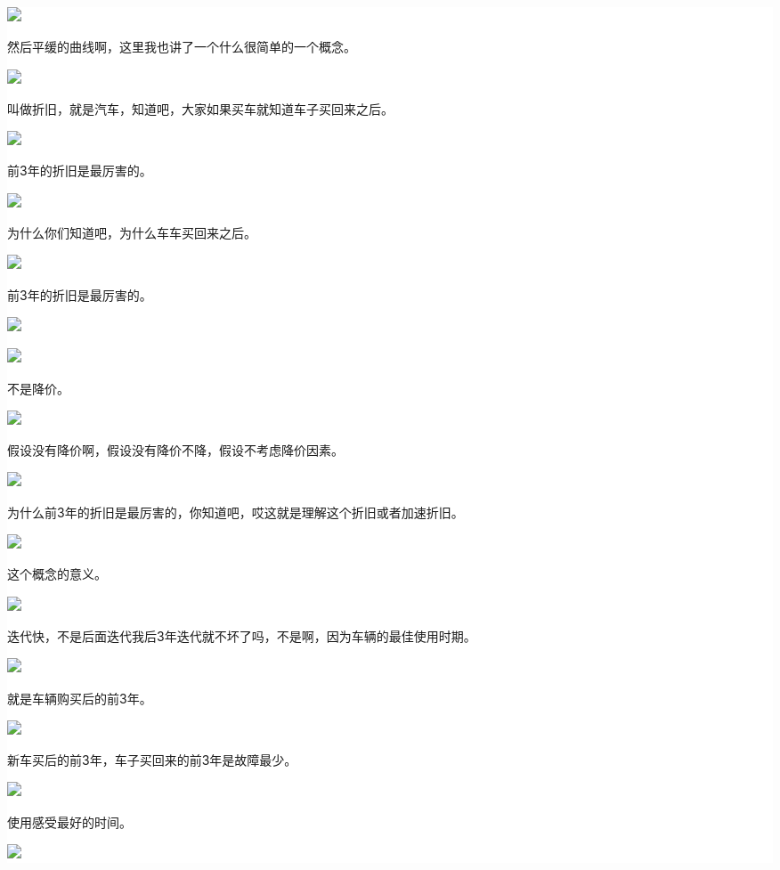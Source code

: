 ![](img/787f7071a056d255d60ed24f9e598e58_1067.png)

然后平缓的曲线啊，这里我也讲了一个什么很简单的一个概念。

![](img/787f7071a056d255d60ed24f9e598e58_1069.png)

叫做折旧，就是汽车，知道吧，大家如果买车就知道车子买回来之后。

![](img/787f7071a056d255d60ed24f9e598e58_1071.png)

前3年的折旧是最厉害的。

![](img/787f7071a056d255d60ed24f9e598e58_1073.png)

为什么你们知道吧，为什么车车买回来之后。

![](img/787f7071a056d255d60ed24f9e598e58_1075.png)

前3年的折旧是最厉害的。

![](img/787f7071a056d255d60ed24f9e598e58_1077.png)

![](img/787f7071a056d255d60ed24f9e598e58_1078.png)

不是降价。

![](img/787f7071a056d255d60ed24f9e598e58_1080.png)

假设没有降价啊，假设没有降价不降，假设不考虑降价因素。

![](img/787f7071a056d255d60ed24f9e598e58_1082.png)

为什么前3年的折旧是最厉害的，你知道吧，哎这就是理解这个折旧或者加速折旧。

![](img/787f7071a056d255d60ed24f9e598e58_1084.png)

这个概念的意义。

![](img/787f7071a056d255d60ed24f9e598e58_1086.png)

迭代快，不是后面迭代我后3年迭代就不坏了吗，不是啊，因为车辆的最佳使用时期。

![](img/787f7071a056d255d60ed24f9e598e58_1088.png)

就是车辆购买后的前3年。

![](img/787f7071a056d255d60ed24f9e598e58_1090.png)

新车买后的前3年，车子买回来的前3年是故障最少。

![](img/787f7071a056d255d60ed24f9e598e58_1092.png)

使用感受最好的时间。

![](img/787f7071a056d255d60ed24f9e598e58_1094.png)
